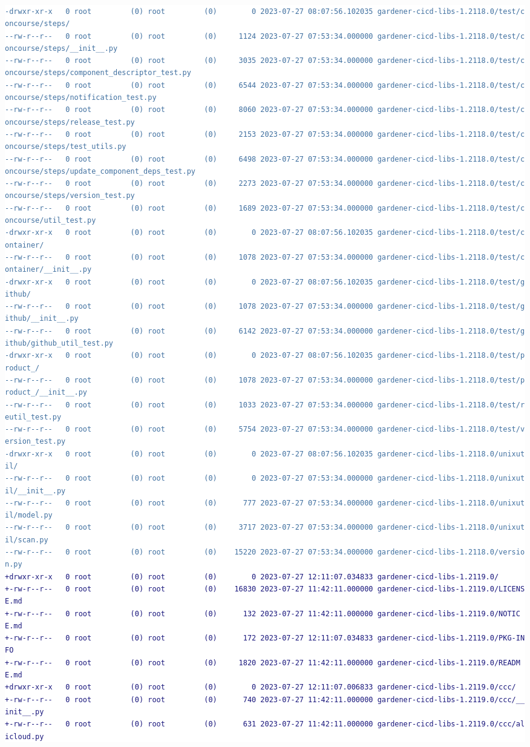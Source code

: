 ```diff
-drwxr-xr-x   0 root         (0) root         (0)        0 2023-07-27 08:07:56.102035 gardener-cicd-libs-1.2118.0/test/concourse/steps/
--rw-r--r--   0 root         (0) root         (0)     1124 2023-07-27 07:53:34.000000 gardener-cicd-libs-1.2118.0/test/concourse/steps/__init__.py
--rw-r--r--   0 root         (0) root         (0)     3035 2023-07-27 07:53:34.000000 gardener-cicd-libs-1.2118.0/test/concourse/steps/component_descriptor_test.py
--rw-r--r--   0 root         (0) root         (0)     6544 2023-07-27 07:53:34.000000 gardener-cicd-libs-1.2118.0/test/concourse/steps/notification_test.py
--rw-r--r--   0 root         (0) root         (0)     8060 2023-07-27 07:53:34.000000 gardener-cicd-libs-1.2118.0/test/concourse/steps/release_test.py
--rw-r--r--   0 root         (0) root         (0)     2153 2023-07-27 07:53:34.000000 gardener-cicd-libs-1.2118.0/test/concourse/steps/test_utils.py
--rw-r--r--   0 root         (0) root         (0)     6498 2023-07-27 07:53:34.000000 gardener-cicd-libs-1.2118.0/test/concourse/steps/update_component_deps_test.py
--rw-r--r--   0 root         (0) root         (0)     2273 2023-07-27 07:53:34.000000 gardener-cicd-libs-1.2118.0/test/concourse/steps/version_test.py
--rw-r--r--   0 root         (0) root         (0)     1689 2023-07-27 07:53:34.000000 gardener-cicd-libs-1.2118.0/test/concourse/util_test.py
-drwxr-xr-x   0 root         (0) root         (0)        0 2023-07-27 08:07:56.102035 gardener-cicd-libs-1.2118.0/test/container/
--rw-r--r--   0 root         (0) root         (0)     1078 2023-07-27 07:53:34.000000 gardener-cicd-libs-1.2118.0/test/container/__init__.py
-drwxr-xr-x   0 root         (0) root         (0)        0 2023-07-27 08:07:56.102035 gardener-cicd-libs-1.2118.0/test/github/
--rw-r--r--   0 root         (0) root         (0)     1078 2023-07-27 07:53:34.000000 gardener-cicd-libs-1.2118.0/test/github/__init__.py
--rw-r--r--   0 root         (0) root         (0)     6142 2023-07-27 07:53:34.000000 gardener-cicd-libs-1.2118.0/test/github/github_util_test.py
-drwxr-xr-x   0 root         (0) root         (0)        0 2023-07-27 08:07:56.102035 gardener-cicd-libs-1.2118.0/test/product_/
--rw-r--r--   0 root         (0) root         (0)     1078 2023-07-27 07:53:34.000000 gardener-cicd-libs-1.2118.0/test/product_/__init__.py
--rw-r--r--   0 root         (0) root         (0)     1033 2023-07-27 07:53:34.000000 gardener-cicd-libs-1.2118.0/test/reutil_test.py
--rw-r--r--   0 root         (0) root         (0)     5754 2023-07-27 07:53:34.000000 gardener-cicd-libs-1.2118.0/test/version_test.py
-drwxr-xr-x   0 root         (0) root         (0)        0 2023-07-27 08:07:56.102035 gardener-cicd-libs-1.2118.0/unixutil/
--rw-r--r--   0 root         (0) root         (0)        0 2023-07-27 07:53:34.000000 gardener-cicd-libs-1.2118.0/unixutil/__init__.py
--rw-r--r--   0 root         (0) root         (0)      777 2023-07-27 07:53:34.000000 gardener-cicd-libs-1.2118.0/unixutil/model.py
--rw-r--r--   0 root         (0) root         (0)     3717 2023-07-27 07:53:34.000000 gardener-cicd-libs-1.2118.0/unixutil/scan.py
--rw-r--r--   0 root         (0) root         (0)    15220 2023-07-27 07:53:34.000000 gardener-cicd-libs-1.2118.0/version.py
+drwxr-xr-x   0 root         (0) root         (0)        0 2023-07-27 12:11:07.034833 gardener-cicd-libs-1.2119.0/
+-rw-r--r--   0 root         (0) root         (0)    16830 2023-07-27 11:42:11.000000 gardener-cicd-libs-1.2119.0/LICENSE.md
+-rw-r--r--   0 root         (0) root         (0)      132 2023-07-27 11:42:11.000000 gardener-cicd-libs-1.2119.0/NOTICE.md
+-rw-r--r--   0 root         (0) root         (0)      172 2023-07-27 12:11:07.034833 gardener-cicd-libs-1.2119.0/PKG-INFO
+-rw-r--r--   0 root         (0) root         (0)     1820 2023-07-27 11:42:11.000000 gardener-cicd-libs-1.2119.0/README.md
+drwxr-xr-x   0 root         (0) root         (0)        0 2023-07-27 12:11:07.006833 gardener-cicd-libs-1.2119.0/ccc/
+-rw-r--r--   0 root         (0) root         (0)      740 2023-07-27 11:42:11.000000 gardener-cicd-libs-1.2119.0/ccc/__init__.py
+-rw-r--r--   0 root         (0) root         (0)      631 2023-07-27 11:42:11.000000 gardener-cicd-libs-1.2119.0/ccc/alicloud.py
```